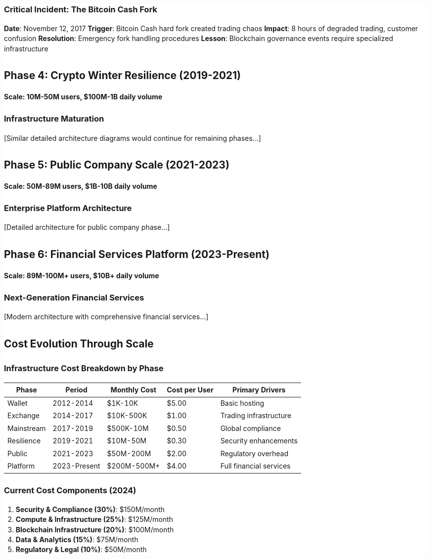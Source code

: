 ### Critical Incident: The Bitcoin Cash Fork
**Date**: November 12, 2017
**Trigger**: Bitcoin Cash hard fork created trading chaos
**Impact**: 8 hours of degraded trading, customer confusion
**Resolution**: Emergency fork handling procedures
**Lesson**: Blockchain governance events require specialized infrastructure

## Phase 4: Crypto Winter Resilience (2019-2021)
**Scale: 10M-50M users, $100M-1B daily volume**

### Infrastructure Maturation
[Similar detailed architecture diagrams would continue for remaining phases...]

## Phase 5: Public Company Scale (2021-2023)
**Scale: 50M-89M users, $1B-10B daily volume**

### Enterprise Platform Architecture
[Detailed architecture for public company phase...]

## Phase 6: Financial Services Platform (2023-Present)
**Scale: 89M-100M+ users, $10B+ daily volume**

### Next-Generation Financial Services
[Modern architecture with comprehensive financial services...]

## Cost Evolution Through Scale

### Infrastructure Cost Breakdown by Phase

| Phase | Period | Monthly Cost | Cost per User | Primary Drivers |
|-------|--------|--------------|---------------|----------------|
| Wallet | 2012-2014 | $1K-10K | $5.00 | Basic hosting |
| Exchange | 2014-2017 | $10K-500K | $1.00 | Trading infrastructure |
| Mainstream | 2017-2019 | $500K-10M | $0.50 | Global compliance |
| Resilience | 2019-2021 | $10M-50M | $0.30 | Security enhancements |
| Public | 2021-2023 | $50M-200M | $2.00 | Regulatory overhead |
| Platform | 2023-Present | $200M-500M+ | $4.00 | Full financial services |

### Current Cost Components (2024)
1. **Security & Compliance (30%)**: $150M/month
2. **Compute & Infrastructure (25%)**: $125M/month
3. **Blockchain Infrastructure (20%)**: $100M/month
4. **Data & Analytics (15%)**: $75M/month
5. **Regulatory & Legal (10%)**: $50M/month
